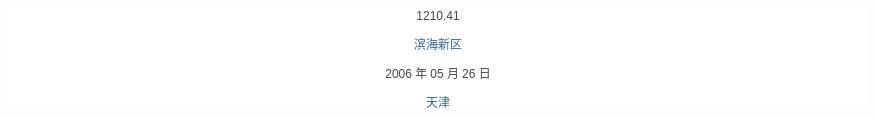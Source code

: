 <td style="border-top-color: rgb(227, 237, 245); border-right-color: rgb(227, 237, 245); border-bottom-color: rgb(227, 237, 245); border-top-width: 1px; border-right-width: 1px; border-bottom-width: 1px; border-left-style: none; padding: 4px;" width="25">
<p style="text-align:center;line-height:14px">
<span style="font-family: Tahoma, sans-serif; color: rgb(68, 68, 68); font-size: 12px;">
              1210.41
             </span>
</p>
</td>
</tr>
<tr>
<td style="border-right-color: rgb(227, 237, 245); border-bottom-color: rgb(227, 237, 245); border-left-color: rgb(227, 237, 245); border-right-width: 1px; border-bottom-width: 1px; border-left-width: 1px; border-top-style: none; padding: 4px;" width="25">
<p style="text-align:center;line-height:14px">
<span style="font-family: Tahoma, sans-serif; color: rgb(19, 110, 194); font-size: 12px;">
<a target="_blank">
<span style="font-size: 12px; font-family: 宋体; color: rgb(51, 102, 153);">
                滨海新区
               </span>
</a>
</span>
</p>
</td>
<td style="border-top-style: none; border-left-style: none; border-bottom-color: rgb(227, 237, 245); border-bottom-width: 1px; border-right-color: rgb(227, 237, 245); border-right-width: 1px; padding: 4px;" width="25">
<p style="text-align:center;line-height:14px">
<span style="font-size: 12px;">
<span style="font-size: 12px; font-family: Tahoma, sans-serif; color: rgb(68, 68, 68);">
               2006
              </span>
<span style="font-size: 12px; font-family: 宋体; color: rgb(68, 68, 68);">
               年
              </span>
<span style="font-size: 12px; font-family: Tahoma, sans-serif; color: rgb(68, 68, 68);">
               05
              </span>
<span style="font-size: 12px; font-family: 宋体; color: rgb(68, 68, 68);">
               月
              </span>
<span style="font-size: 12px; font-family: Tahoma, sans-serif; color: rgb(68, 68, 68);">
               26
              </span>
<span style="font-size: 12px; font-family: 宋体; color: rgb(68, 68, 68);">
               日
              </span>
</span>
</p>
</td>
<td style="border-top-style: none; border-left-style: none; border-bottom-color: rgb(227, 237, 245); border-bottom-width: 1px; border-right-color: rgb(227, 237, 245); border-right-width: 1px; padding: 4px;" width="25">
<p style="text-align:center;line-height:14px">
<span style="font-family: Tahoma, sans-serif; color: rgb(19, 110, 194); font-size: 12px;">
<a target="_blank">
<span style="font-size: 12px; font-family: 宋体; color: rgb(51, 102, 153);">
                天津
               </span>
</a>
</span>
</p>
</td>